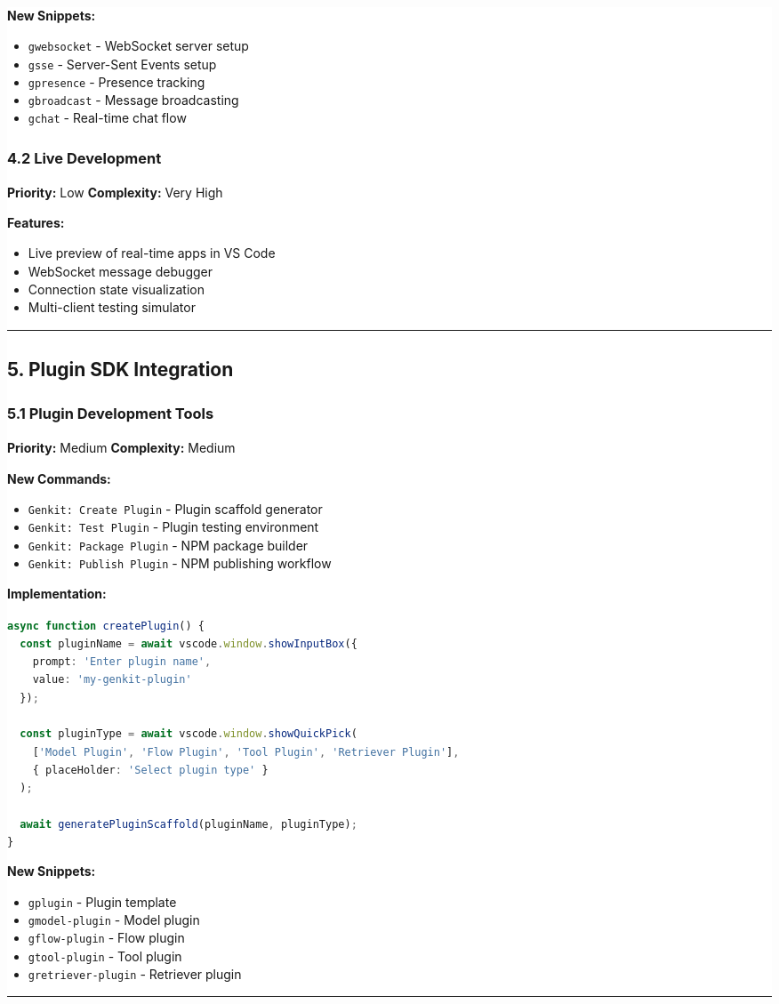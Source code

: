 **New Snippets:**
- `gwebsocket` - WebSocket server setup
- `gsse` - Server-Sent Events setup
- `gpresence` - Presence tracking
- `gbroadcast` - Message broadcasting
- `gchat` - Real-time chat flow

### 4.2 Live Development
**Priority:** Low
**Complexity:** Very High

**Features:**
- Live preview of real-time apps in VS Code
- WebSocket message debugger
- Connection state visualization
- Multi-client testing simulator

---

## 5. Plugin SDK Integration

### 5.1 Plugin Development Tools
**Priority:** Medium
**Complexity:** Medium

**New Commands:**
- `Genkit: Create Plugin` - Plugin scaffold generator
- `Genkit: Test Plugin` - Plugin testing environment
- `Genkit: Package Plugin` - NPM package builder
- `Genkit: Publish Plugin` - NPM publishing workflow

**Implementation:**
```typescript
async function createPlugin() {
  const pluginName = await vscode.window.showInputBox({
    prompt: 'Enter plugin name',
    value: 'my-genkit-plugin'
  });

  const pluginType = await vscode.window.showQuickPick(
    ['Model Plugin', 'Flow Plugin', 'Tool Plugin', 'Retriever Plugin'],
    { placeHolder: 'Select plugin type' }
  );

  await generatePluginScaffold(pluginName, pluginType);
}
```

**New Snippets:**
- `gplugin` - Plugin template
- `gmodel-plugin` - Model plugin
- `gflow-plugin` - Flow plugin
- `gtool-plugin` - Tool plugin
- `gretriever-plugin` - Retriever plugin

---